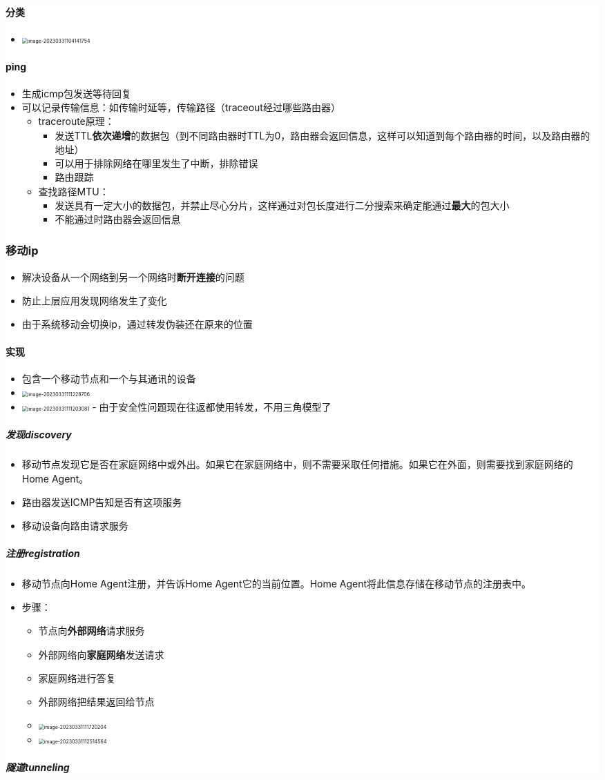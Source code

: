 #### 分类

- <img src="https://thdlrt.oss-cn-beijing.aliyuncs.com/image-20230331104141754.png" alt="image-20230331104141754" style="zoom:50%;" />

#### ping

- 生成icmp包发送等待回复
- 可以记录传输信息：如传输时延等，传输路径（traceout经过哪些路由器）
  - traceroute原理：
    - 发送TTL**依次递增**的数据包（到不同路由器时TTL为0，路由器会返回信息，这样可以知道到每个路由器的时间，以及路由器的地址）
    - 可以用于排除网络在哪里发生了中断，排除错误
    - 路由跟踪
  - 查找路径MTU：
    - 发送具有一定大小的数据包，并禁止尽心分片，这样通过对包长度进行二分搜索来确定能通过**最大**的包大小
    - 不能通过时路由器会返回信息

### 移动ip

- 解决设备从一个网络到另一个网络时**断开连接**的问题

- 防止上层应用发现网络发生了变化
- 由于系统移动会切换ip，通过转发伪装还在原来的位置

#### 实现

- 包含一个移动节点和一个与其通讯的设备
- <img src="https://thdlrt.oss-cn-beijing.aliyuncs.com/image-20230331111228706.png" alt="image-20230331111228706" style="zoom:50%;" />
- <img src="https://thdlrt.oss-cn-beijing.aliyuncs.com/image-20230331111203081.png" alt="image-20230331111203081" style="zoom:50%;" />
  - 由于安全性问题现在往返都使用转发，不用三角模型了

##### 发现discovery

- 移动节点发现它是否在家庭网络中或外出。如果它在家庭网络中，则不需要采取任何措施。如果它在外面，则需要找到家庭网络的Home Agent。

- 路由器发送ICMP告知是否有这项服务
- 移动设备向路由请求服务

##### 注册registration

- 移动节点向Home Agent注册，并告诉Home Agent它的当前位置。Home Agent将此信息存储在移动节点的注册表中。

- 步骤：

  - 节点向**外部网络**请求服务
  - 外部网络向**家庭网络**发送请求
  - 家庭网络进行答复
  - 外部网络把结果返回给节点

  - <img src="https://thdlrt.oss-cn-beijing.aliyuncs.com/image-20230331111720204.png" alt="image-20230331111720204" style="zoom:50%;" />
  - <img src="https://thdlrt.oss-cn-beijing.aliyuncs.com/image-20230331112514564.png" alt="image-20230331112514564" style="zoom:50%;" />

##### 隧道tunneling
